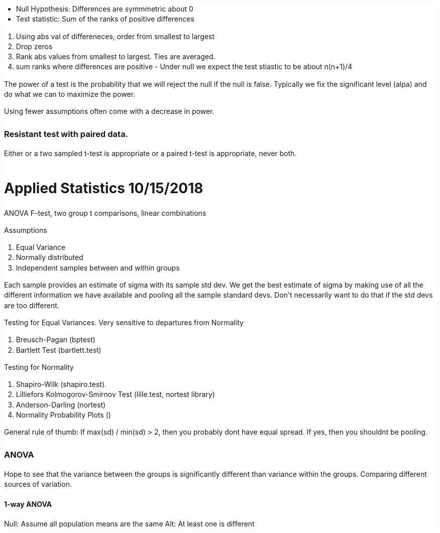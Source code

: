   - Null Hypothesis: Differences are symmmetric about 0
  - Test statistic: Sum of the ranks of positive differences

  1. Using abs val of differeneces, order from smallest to largest
  2. Drop zeros
  3. Rank abs values from smallest to largest. Ties are averaged.
  3. sum ranks where differences are positive
    - Under null we expect the test stiastic to be about n(n+1)/4

The power of a test is the probability that we will reject the null if the null is false. Typically we fix the significant level (alpa) and do what we can to maximize the power.

Using fewer assumptions often come with a decrease in power. 

### Resistant test with paired data.

Either or a two sampled t-test is appropriate or a paired t-test is appropriate, never both.


# Applied Statistics 10/15/2018

ANOVA F-test, two group t comparisons, linear combinations

Assumptions
1. Equal Variance 
2. Normally distributed
3. Independent samples between and within groups

Each sample provides an estimate of sigma with its sample std dev. We get the best estimate of sigma by making use of all the different information we have available and pooling all the sample standard devs. Don't necessarily want to do that if the std devs are too different.

Testing for Equal Variances. Very sensitive to departures from Normality
1. Breusch-Pagan (bptest)
2. Bartlett Test (bartlett.test)

Testing for Normality
1. Shapiro-Wilk (shapiro.test).
2. Lilliefors Kolmogorov-Smirnov Test (lille.test, nortest library)
3. Anderson-Darling (nortest)
3. Normality Probability Plots ()

General rule of thumb: If max(sd) / min(sd) > 2, then you probably dont have equal spread. If yes, then you shouldnt be pooling.

### ANOVA

Hope to see that the variance between the groups is significantly different than variance within the groups.
Comparing different sources of variation.

#### 1-way ANOVA 

Null: Assume all population means are the same
Alt: At least one is different

